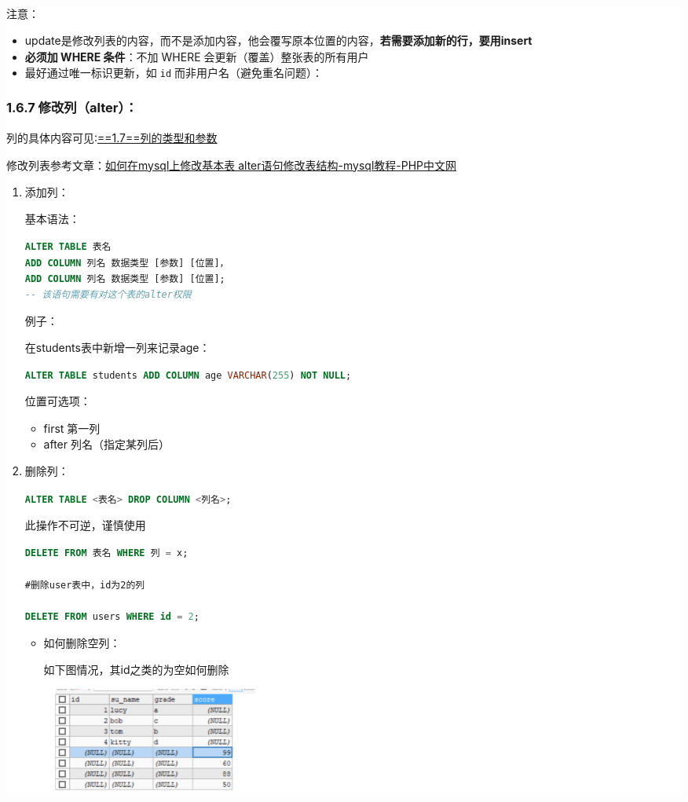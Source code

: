    注意：

   - update是修改列表的内容，而不是添加内容，他会覆写原本位置的内容，**若需要添加新的行，要用insert**
   - **必须加 WHERE 条件**：不加 WHERE 会更新（覆盖）整张表的所有用户
   - 最好通过唯一标识更新，如 `id` 而非用户名（避免重名问题）：

### 1.6.7 修改列（alter）：

列的具体内容可见:[==1.7==列的类型和参数](#==1.7==列的类型和参数)

修改列表参考文章：[如何在mysql上修改基本表 alter语句修改表结构-mysql教程-PHP中文网](https://www.php.cn/faq/1324266.html)

1. 添加列：

   基本语法：

   ```sql
   ALTER TABLE 表名
   ADD COLUMN 列名 数据类型 [参数] [位置]，
   ADD COLUMN 列名 数据类型 [参数] [位置];
   -- 该语句需要有对这个表的alter权限
   ```

   例子：

   在students表中新增一列来记录age：

   ```SQL
   ALTER TABLE students ADD COLUMN age VARCHAR(255) NOT NULL;
   ```

   

   位置可选项：

   - first 第一列
   - after 列名（指定某列后）

2. 删除列：

   ```sql
   ALTER TABLE <表名> DROP COLUMN <列名>;
   ```

   此操作不可逆，谨慎使用

   ```sql
   DELETE FROM 表名 WHERE 列 = x;   
   
   #删除user表中，id为2的列
   
   DELETE FROM users WHERE id = 2;   
   ```

   - 如何删除空列：

     如下图情况，其id之类的为空如何删除

     <img src="./.assets/image-20250527195241309.png" alt="image-20250527195241309" style="zoom: 50%;" />
